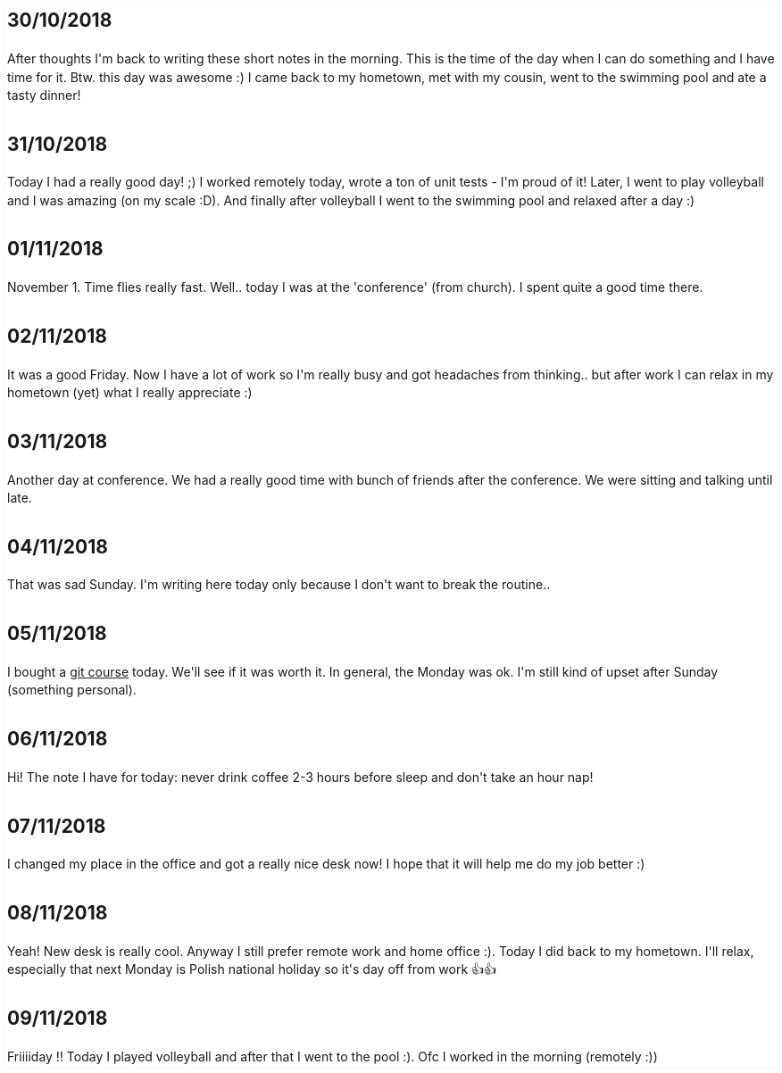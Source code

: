 30/10/2018
---
After thoughts I'm back to writing these short notes in the morning. This is the time of the day when I can do something and I have time for it. Btw. this day was awesome :) I came back to my hometown, met with my cousin, went to the swimming pool and ate a tasty dinner!

31/10/2018
---
Today I had a really good day! ;) I worked remotely today, wrote a ton of unit tests - I'm proud of it! Later, I went to play volleyball and I was amazing (on my scale :D). And finally after volleyball I went to the swimming pool and relaxed after a day :) 

01/11/2018
---
November 1. Time flies really fast. Well.. today I was at the 'conference' (from church). I spent quite a good time there. 

02/11/2018
---
It was a good Friday. Now I have a lot of work so I'm really busy and got headaches from thinking.. but after work I can relax in my hometown (yet) what I really appreciate :)

03/11/2018
---
Another day at conference. We had a really good time with bunch of friends after the conference. We were sitting and talking until late.

04/11/2018
---
That was sad Sunday. I'm writing here today only because I don't want to break the routine..

05/11/2018
---
I bought a [git course](http://kursgita.pl) today. We'll see if it was worth it. In general, the Monday was ok. I'm still kind of upset after Sunday (something personal).

06/11/2018
---
Hi! The note I have for today: never drink coffee 2-3 hours before sleep and don't take an hour nap!

07/11/2018
---
I changed my place in the office and got a really nice desk now! I hope that it will help me do my job better :)

08/11/2018
---
Yeah! New desk is really cool. Anyway I still prefer remote work and home office :). Today I did back to my hometown. I'll relax, especially that next Monday is Polish national holiday so it's day off from work  👍👍


09/11/2018
---
Friiiiday !! Today I played volleyball and after that I went to the pool :). Ofc I worked in the morning (remotely :))

